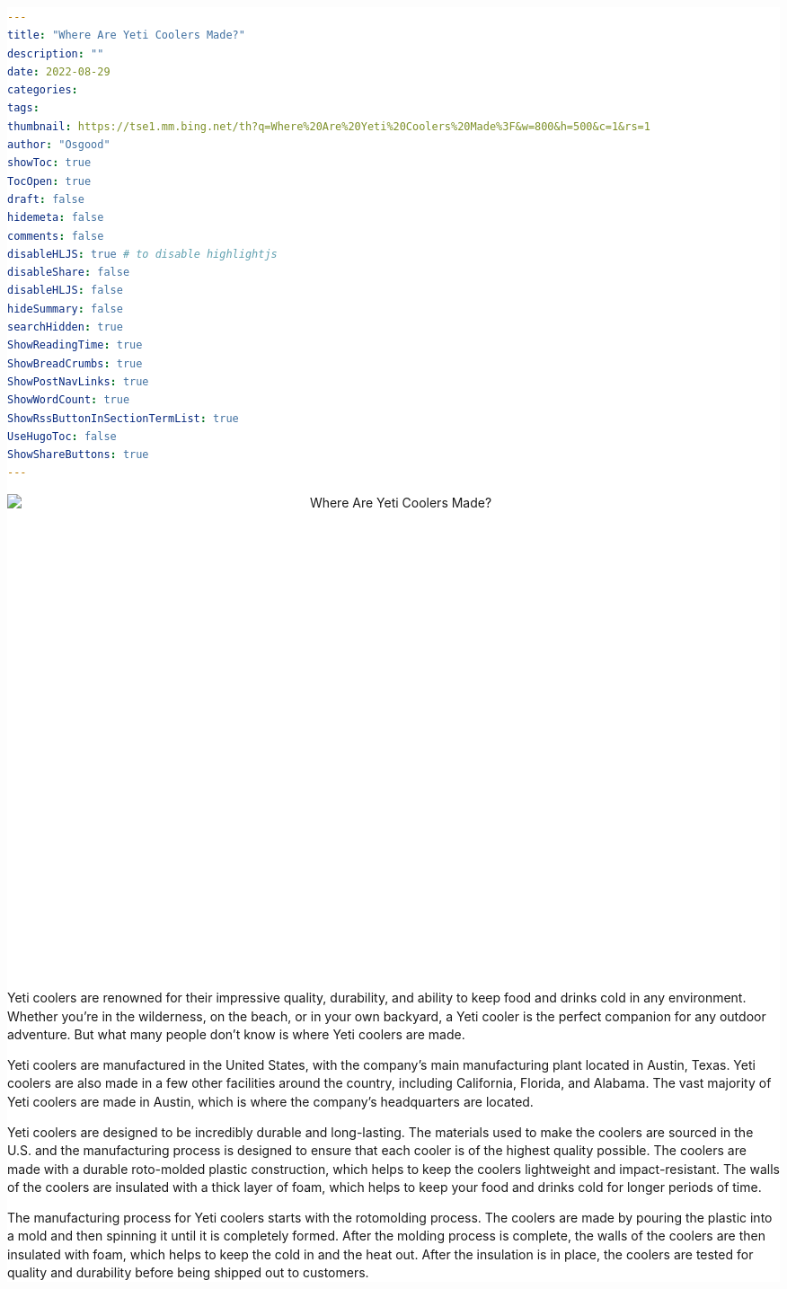 ```yaml
---
title: "Where Are Yeti Coolers Made?"
description: ""
date: 2022-08-29
categories: 
tags: 
thumbnail: https://tse1.mm.bing.net/th?q=Where%20Are%20Yeti%20Coolers%20Made%3F&w=800&h=500&c=1&rs=1
author: "Osgood"
showToc: true
TocOpen: true
draft: false
hidemeta: false
comments: false
disableHLJS: true # to disable highlightjs
disableShare: false
disableHLJS: false
hideSummary: false
searchHidden: true
ShowReadingTime: true
ShowBreadCrumbs: true
ShowPostNavLinks: true
ShowWordCount: true
ShowRssButtonInSectionTermList: true
UseHugoToc: false
ShowShareButtons: true
---
```


<center>
	<img src="https://tse1.mm.bing.net/th?q=Where%20Are%20Yeti%20Coolers%20Made%3F&w=800&h=500&c=1&rs=1" alt="Where Are Yeti Coolers Made?" width="800" height="500" style="display: block; width: 100%; height: auto">
</center>

<p>Yeti coolers are renowned for their impressive quality, durability, and ability to keep food and drinks cold in any environment. Whether you’re in the wilderness, on the beach, or in your own backyard, a Yeti cooler is the perfect companion for any outdoor adventure. But what many people don’t know is where Yeti coolers are made.</p>

<p>Yeti coolers are manufactured in the United States, with the company’s main manufacturing plant located in Austin, Texas. Yeti coolers are also made in a few other facilities around the country, including California, Florida, and Alabama. The vast majority of Yeti coolers are made in Austin, which is where the company’s headquarters are located.</p>

<p>Yeti coolers are designed to be incredibly durable and long-lasting. The materials used to make the coolers are sourced in the U.S. and the manufacturing process is designed to ensure that each cooler is of the highest quality possible. The coolers are made with a durable roto-molded plastic construction, which helps to keep the coolers lightweight and impact-resistant. The walls of the coolers are insulated with a thick layer of foam, which helps to keep your food and drinks cold for longer periods of time.</p>

<p>The manufacturing process for Yeti coolers starts with the rotomolding process. The coolers are made by pouring the plastic into a mold and then spinning it until it is completely formed. After the molding process is complete, the walls of the coolers are then insulated with foam, which helps to keep the cold in and the heat out. After the insulation is in place, the coolers are tested for quality and durability before being shipped out to customers.</p>
